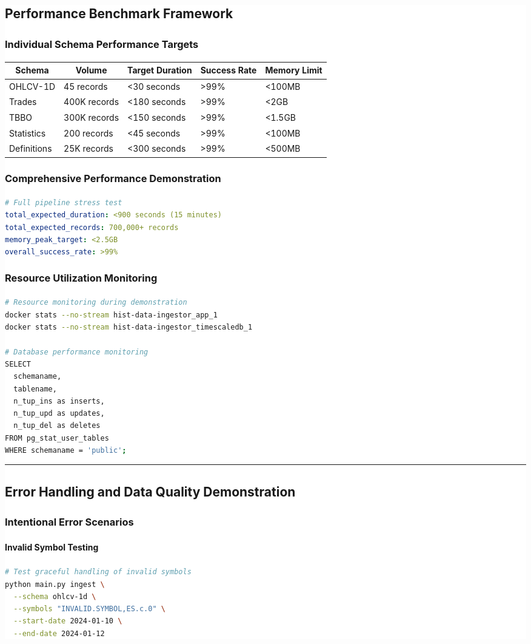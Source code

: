 
## Performance Benchmark Framework

### **Individual Schema Performance Targets**

| Schema | Volume | Target Duration | Success Rate | Memory Limit |
|--------|--------|----------------|--------------|--------------|
| OHLCV-1D | 45 records | <30 seconds | >99% | <100MB |
| Trades | 400K records | <180 seconds | >99% | <2GB |
| TBBO | 300K records | <150 seconds | >99% | <1.5GB |
| Statistics | 200 records | <45 seconds | >99% | <100MB |
| Definitions | 25K records | <300 seconds | >99% | <500MB |

### **Comprehensive Performance Demonstration**
```yaml
# Full pipeline stress test
total_expected_duration: <900 seconds (15 minutes)
total_expected_records: 700,000+ records
memory_peak_target: <2.5GB
overall_success_rate: >99%
```

### **Resource Utilization Monitoring**
```bash
# Resource monitoring during demonstration
docker stats --no-stream hist-data-ingestor_app_1
docker stats --no-stream hist-data-ingestor_timescaledb_1

# Database performance monitoring
SELECT 
  schemaname, 
  tablename, 
  n_tup_ins as inserts,
  n_tup_upd as updates,
  n_tup_del as deletes
FROM pg_stat_user_tables 
WHERE schemaname = 'public';
```

---

## Error Handling and Data Quality Demonstration

### **Intentional Error Scenarios**

#### **Invalid Symbol Testing**
```bash
# Test graceful handling of invalid symbols
python main.py ingest \
  --schema ohlcv-1d \
  --symbols "INVALID.SYMBOL,ES.c.0" \
  --start-date 2024-01-10 \
  --end-date 2024-01-12
```
